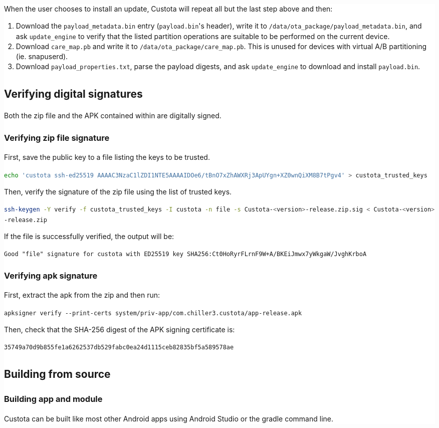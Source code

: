 When the user chooses to install an update, Custota will repeat all but the last step above and then:

1. Download the `payload_metadata.bin` entry (`payload.bin`'s header), write it to `/data/ota_package/payload_metadata.bin`, and ask `update_engine` to verify that the listed partition operations are suitable to be performed on the current device.
2. Download `care_map.pb` and write it to `/data/ota_package/care_map.pb`. This is unused for devices with virtual A/B partitioning (ie. snapuserd).
3. Download `payload_properties.txt`, parse the payload digests, and ask `update_engine` to download and install `payload.bin`.

## Verifying digital signatures

Both the zip file and the APK contained within are digitally signed.

### Verifying zip file signature

First, save the public key to a file listing the keys to be trusted.

```bash
echo 'custota ssh-ed25519 AAAAC3NzaC1lZDI1NTE5AAAAIDOe6/tBnO7xZhAWXRj3ApUYgn+XZ0wnQiXM8B7tPgv4' > custota_trusted_keys
```

Then, verify the signature of the zip file using the list of trusted keys.

```bash
ssh-keygen -Y verify -f custota_trusted_keys -I custota -n file -s Custota-<version>-release.zip.sig < Custota-<version>-release.zip
```

If the file is successfully verified, the output will be:

```
Good "file" signature for custota with ED25519 key SHA256:Ct0HoRyrFLrnF9W+A/BKEiJmwx7yWkgaW/JvghKrboA
```

### Verifying apk signature

First, extract the apk from the zip and then run:

```
apksigner verify --print-certs system/priv-app/com.chiller3.custota/app-release.apk
```

Then, check that the SHA-256 digest of the APK signing certificate is:

```
35749a70d9b855fe1a6262537db529fabc0ea24d1115ceb82835bf5a589578ae
```

## Building from source

### Building app and module

Custota can be built like most other Android apps using Android Studio or the gradle command line.
